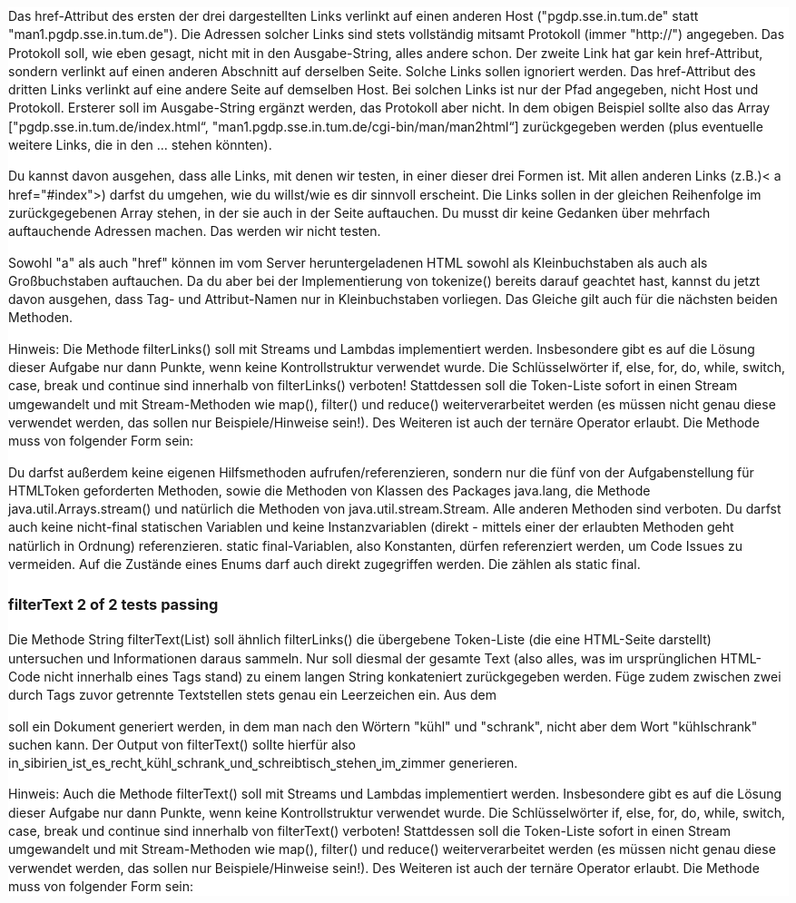 Das href-Attribut des ersten der drei dargestellten Links verlinkt auf einen anderen Host ("pgdp.sse.in.tum.de" statt "man1.pgdp.sse.in.tum.de"). Die Adressen solcher Links sind stets vollständig mitsamt Protokoll (immer "http://") angegeben. Das Protokoll soll, wie eben gesagt, nicht mit in den Ausgabe-String, alles andere schon.
Der zweite Link hat gar kein href-Attribut, sondern verlinkt auf einen anderen Abschnitt auf derselben Seite. Solche Links sollen ignoriert werden.
Das href-Attribut des dritten Links verlinkt auf eine andere Seite auf demselben Host. Bei solchen Links ist nur der Pfad angegeben, nicht Host und Protokoll. Ersterer soll im Ausgabe-String ergänzt werden, das Protokoll aber nicht.
In dem obigen Beispiel sollte also das Array ["pgdp.sse.in.tum.de/index.html“, "man1.pgdp.sse.in.tum.de/cgi-bin/man/man2html“] zurückgegeben werden (plus eventuelle weitere Links, die in den ... stehen könnten).

Du kannst davon ausgehen, dass alle Links, mit denen wir testen, in einer dieser drei Formen ist. Mit allen anderen Links (z.B.)< a href="#index">) darfst du umgehen, wie du willst/wie es dir sinnvoll erscheint. Die Links sollen in der gleichen Reihenfolge im zurückgegebenen Array stehen, in der sie auch in der Seite auftauchen. Du musst dir keine Gedanken über mehrfach auftauchende Adressen machen. Das werden wir nicht testen.

Sowohl "a" als auch "href" können im vom Server heruntergeladenen HTML sowohl als Kleinbuchstaben als auch als Großbuchstaben auftauchen. Da du aber bei der Implementierung von tokenize() bereits darauf geachtet hast, kannst du jetzt davon ausgehen, dass Tag- und Attribut-Namen nur in Kleinbuchstaben vorliegen. Das Gleiche gilt auch für die nächsten beiden Methoden.

Hinweis: Die Methode filterLinks() soll mit Streams und Lambdas implementiert werden. Insbesondere gibt es auf die Lösung dieser Aufgabe nur dann Punkte, wenn keine Kontrollstruktur verwendet wurde. Die Schlüsselwörter if, else, for, do, while, switch, case, break und continue sind innerhalb von filterLinks() verboten! Stattdessen soll die Token-Liste sofort in einen Stream umgewandelt und mit Stream-Methoden wie map(), filter() und reduce() weiterverarbeitet werden (es müssen nicht genau diese verwendet werden, das sollen nur Beispiele/Hinweise sein!). Des Weiteren ist auch der ternäre Operator erlaubt. Die Methode muss von folgender Form sein:

Du darfst außerdem keine eigenen Hilfsmethoden aufrufen/referenzieren, sondern nur die fünf von der Aufgabenstellung für HTMLToken geforderten Methoden, sowie die Methoden von Klassen des Packages java.lang, die Methode java.util.Arrays.stream() und natürlich die Methoden von java.util.stream.Stream. Alle anderen Methoden sind verboten. Du darfst auch keine nicht-final statischen Variablen und keine Instanzvariablen (direkt - mittels einer der erlaubten Methoden geht natürlich in Ordnung) referenzieren. static final-Variablen, also Konstanten, dürfen referenziert werden, um Code Issues zu vermeiden. Auf die Zustände eines Enums darf auch direkt zugegriffen werden. Die zählen als static final.

### filterText 2 of 2 tests passing
Die Methode String filterText(List<HTMLToken>) soll ähnlich filterLinks() die übergebene Token-Liste (die eine HTML-Seite darstellt) untersuchen und Informationen daraus sammeln. Nur soll diesmal der gesamte Text (also alles, was im ursprünglichen HTML-Code nicht innerhalb eines Tags stand) zu einem langen String konkateniert zurückgegeben werden. Füge zudem zwischen zwei durch Tags zuvor getrennte Textstellen stets genau ein Leerzeichen ein. Aus dem 

soll ein Dokument generiert werden, in dem man nach den Wörtern "kühl" und "schrank", nicht aber dem Wort "kühlschrank" suchen kann. Der Output von filterText() sollte hierfür also in⎵sibirien⎵ist⎵es⎵recht⎵kühl⎵schrank⎵und⎵schreibtisch⎵stehen⎵im⎵zimmer generieren.

Hinweis: Auch die Methode filterText() soll mit Streams und Lambdas implementiert werden. Insbesondere gibt es auf die Lösung dieser Aufgabe nur dann Punkte, wenn keine Kontrollstruktur verwendet wurde. Die Schlüsselwörter if, else, for, do, while, switch, case, break und continue sind innerhalb von filterText() verboten! Stattdessen soll die Token-Liste sofort in einen Stream umgewandelt und mit Stream-Methoden wie map(), filter() und reduce() weiterverarbeitet werden (es müssen nicht genau diese verwendet werden, das sollen nur Beispiele/Hinweise sein!). Des Weiteren ist auch der ternäre Operator erlaubt. Die Methode muss von folgender Form sein:
